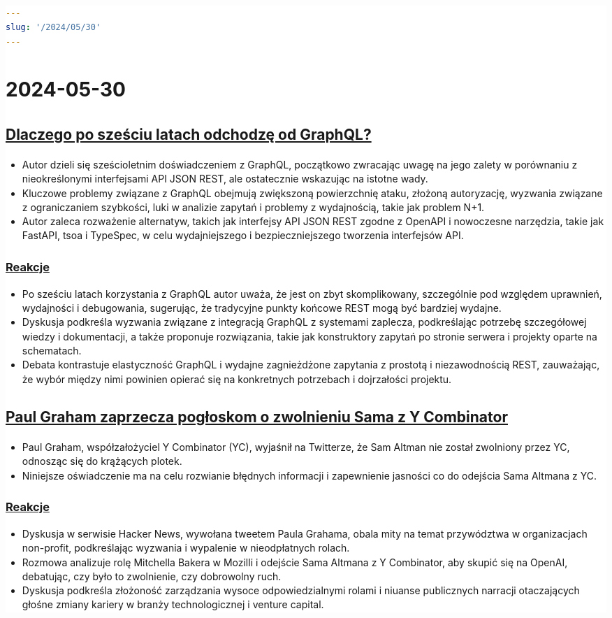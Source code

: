 ```yaml
---
slug: '/2024/05/30'
---
```


# 2024-05-30

## [Dlaczego po sześciu latach odchodzę od GraphQL?](https://bessey.dev/blog/2024/05/24/why-im-over-graphql/)

- Autor dzieli się sześcioletnim doświadczeniem z GraphQL, początkowo zwracając uwagę na jego zalety w porównaniu z nieokreślonymi interfejsami API JSON REST, ale ostatecznie wskazując na istotne wady.
- Kluczowe problemy związane z GraphQL obejmują zwiększoną powierzchnię ataku, złożoną autoryzację, wyzwania związane z ograniczaniem szybkości, luki w analizie zapytań i problemy z wydajnością, takie jak problem N+1.
- Autor zaleca rozważenie alternatyw, takich jak interfejsy API JSON REST zgodne z OpenAPI i nowoczesne narzędzia, takie jak FastAPI, tsoa i TypeSpec, w celu wydajniejszego i bezpieczniejszego tworzenia interfejsów API.

### [Reakcje](https://news.ycombinator.com/item?id=40521518)

- Po sześciu latach korzystania z GraphQL autor uważa, że jest on zbyt skomplikowany, szczególnie pod względem uprawnień, wydajności i debugowania, sugerując, że tradycyjne punkty końcowe REST mogą być bardziej wydajne.
- Dyskusja podkreśla wyzwania związane z integracją GraphQL z systemami zaplecza, podkreślając potrzebę szczegółowej wiedzy i dokumentacji, a także proponuje rozwiązania, takie jak konstruktory zapytań po stronie serwera i projekty oparte na schematach.
- Debata kontrastuje elastyczność GraphQL i wydajne zagnieżdżone zapytania z prostotą i niezawodnością REST, zauważając, że wybór między nimi powinien opierać się na konkretnych potrzebach i dojrzałości projektu.

## [Paul Graham zaprzecza pogłoskom o zwolnieniu Sama z Y Combinator](https://twitter.com/paulg/status/1796107666265108940)

- Paul Graham, współzałożyciel Y Combinator (YC), wyjaśnił na Twitterze, że Sam Altman nie został zwolniony przez YC, odnosząc się do krążących plotek.
- Niniejsze oświadczenie ma na celu rozwianie błędnych informacji i zapewnienie jasności co do odejścia Sama Altmana z YC.

### [Reakcje](https://news.ycombinator.com/item?id=40521657)

- Dyskusja w serwisie Hacker News, wywołana tweetem Paula Grahama, obala mity na temat przywództwa w organizacjach non-profit, podkreślając wyzwania i wypalenie w nieodpłatnych rolach.
- Rozmowa analizuje rolę Mitchella Bakera w Mozilli i odejście Sama Altmana z Y Combinator, aby skupić się na OpenAI, debatując, czy było to zwolnienie, czy dobrowolny ruch.
- Dyskusja podkreśla złożoność zarządzania wysoce odpowiedzialnymi rolami i niuanse publicznych narracji otaczających głośne zmiany kariery w branży technologicznej i venture capital.
